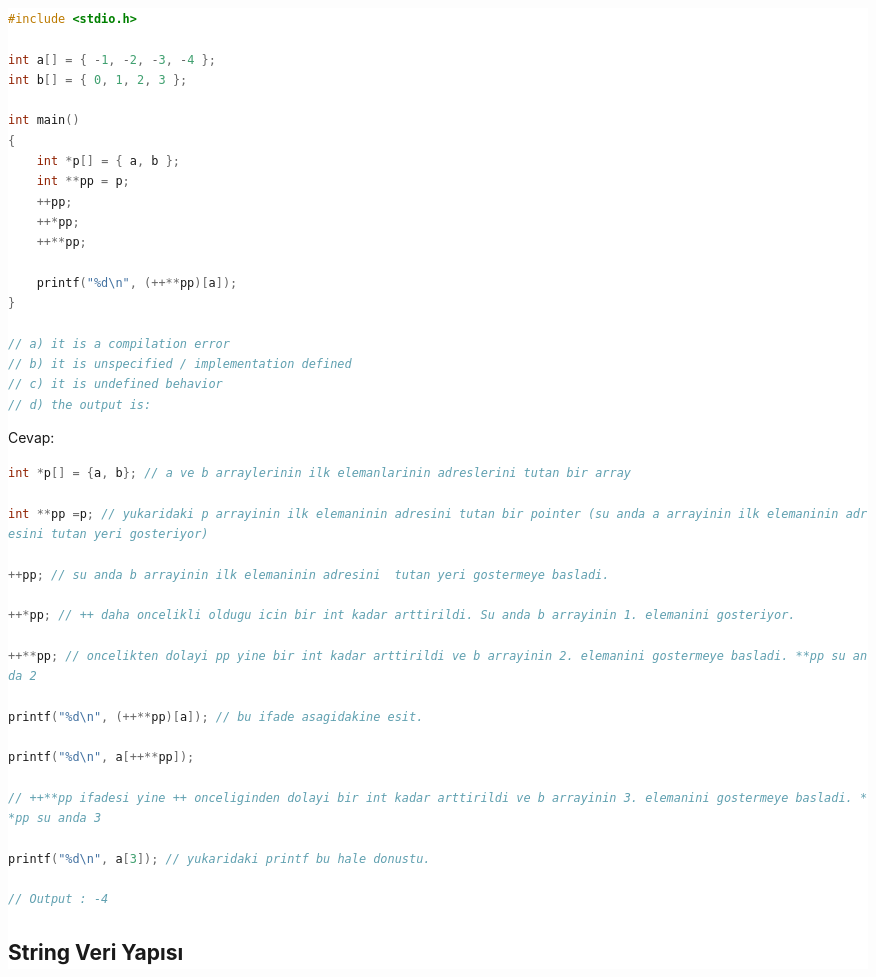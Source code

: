 ```c
#include <stdio.h>

int a[] = { -1, -2, -3, -4 };
int b[] = { 0, 1, 2, 3 };

int main()
{
    int *p[] = { a, b };
    int **pp = p;
    ++pp;
    ++*pp;
    ++**pp;

    printf("%d\n", (++**pp)[a]);
}

// a) it is a compilation error
// b) it is unspecified / implementation defined
// c) it is undefined behavior
// d) the output is: 
```

Cevap:

```c
int *p[] = {a, b}; // a ve b arraylerinin ilk elemanlarinin adreslerini tutan bir array

int **pp =p; // yukaridaki p arrayinin ilk elemaninin adresini tutan bir pointer (su anda a arrayinin ilk elemaninin adresini tutan yeri gosteriyor)

++pp; // su anda b arrayinin ilk elemaninin adresini  tutan yeri gostermeye basladi.

++*pp; // ++ daha oncelikli oldugu icin bir int kadar arttirildi. Su anda b arrayinin 1. elemanini gosteriyor.

++**pp; // oncelikten dolayi pp yine bir int kadar arttirildi ve b arrayinin 2. elemanini gostermeye basladi. **pp su anda 2

printf("%d\n", (++**pp)[a]); // bu ifade asagidakine esit.

printf("%d\n", a[++**pp]);

// ++**pp ifadesi yine ++ onceliginden dolayi bir int kadar arttirildi ve b arrayinin 3. elemanini gostermeye basladi. **pp su anda 3

printf("%d\n", a[3]); // yukaridaki printf bu hale donustu.

// Output : -4
```

## String Veri Yapısı
